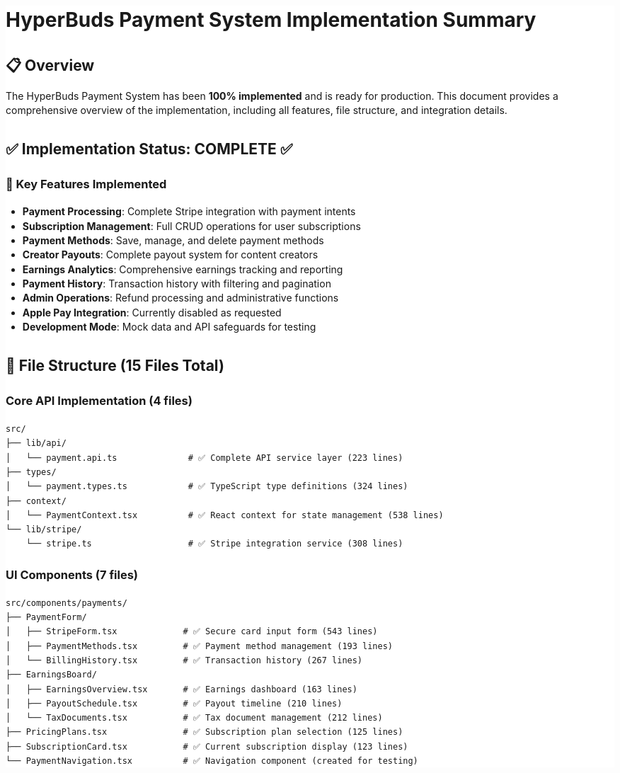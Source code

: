 # HyperBuds Payment System Implementation Summary

## 📋 Overview

The HyperBuds Payment System has been **100% implemented** and is ready for production. This document provides a comprehensive overview of the implementation, including all features, file structure, and integration details.

## ✅ Implementation Status: COMPLETE ✅

### 🎯 Key Features Implemented

- **Payment Processing**: Complete Stripe integration with payment intents
- **Subscription Management**: Full CRUD operations for user subscriptions  
- **Payment Methods**: Save, manage, and delete payment methods
- **Creator Payouts**: Complete payout system for content creators
- **Earnings Analytics**: Comprehensive earnings tracking and reporting
- **Payment History**: Transaction history with filtering and pagination
- **Admin Operations**: Refund processing and administrative functions
- **Apple Pay Integration**: Currently disabled as requested
- **Development Mode**: Mock data and API safeguards for testing

## 📁 File Structure (15 Files Total)

### Core API Implementation (4 files)
```
src/
├── lib/api/
│   └── payment.api.ts              # ✅ Complete API service layer (223 lines)
├── types/
│   └── payment.types.ts            # ✅ TypeScript type definitions (324 lines)
├── context/
│   └── PaymentContext.tsx          # ✅ React context for state management (538 lines)
└── lib/stripe/
    └── stripe.ts                   # ✅ Stripe integration service (308 lines)
```

### UI Components (7 files)
```
src/components/payments/
├── PaymentForm/
│   ├── StripeForm.tsx             # ✅ Secure card input form (543 lines)
│   ├── PaymentMethods.tsx         # ✅ Payment method management (193 lines)
│   └── BillingHistory.tsx         # ✅ Transaction history (267 lines)
├── EarningsBoard/
│   ├── EarningsOverview.tsx       # ✅ Earnings dashboard (163 lines)
│   ├── PayoutSchedule.tsx         # ✅ Payout timeline (210 lines)
│   └── TaxDocuments.tsx           # ✅ Tax document management (212 lines)
├── PricingPlans.tsx               # ✅ Subscription plan selection (125 lines)
├── SubscriptionCard.tsx           # ✅ Current subscription display (123 lines)
└── PaymentNavigation.tsx          # ✅ Navigation component (created for testing)
```
